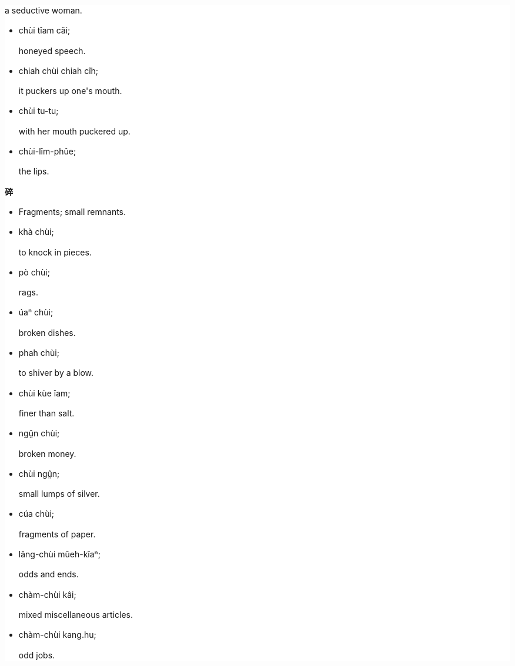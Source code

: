   a seductive woman.

- chùi tîam căi;

  honeyed speech.

- chiah chùi chiah cîh;

  it puckers up one's mouth.

- chùi tu-tu;

  with her mouth puckered up.

- chùi-lîm-phûe;

  the lips.

**碎**
- Fragments; small remnants.

- khà chùi;

  to knock in pieces.

- pò chùi;

  rags.

- úaⁿ chùi;

  broken dishes.

- phah chùi;

  to shiver by a blow.

- chùi kùe îam;

  finer than salt.

- ngṳ̂n chùi;

  broken money.

- chùi ngṳ̂n;

  small lumps of silver.

- cúa chùi;

  fragments of paper.

- lâng-chùi mûeh-kĭaⁿ;

  odds and ends.

- chàm-chùi kâi;

  mixed miscellaneous articles.

- chàm-chùi kang.hu;

  odd jobs.
